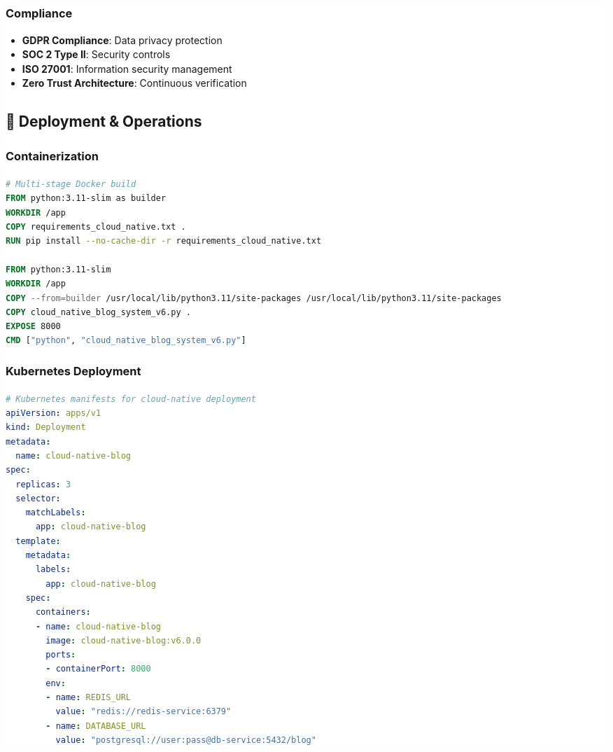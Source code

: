 ### Compliance
- **GDPR Compliance**: Data privacy protection
- **SOC 2 Type II**: Security controls
- **ISO 27001**: Information security management
- **Zero Trust Architecture**: Continuous verification

## 🚀 Deployment & Operations

### Containerization
```dockerfile
# Multi-stage Docker build
FROM python:3.11-slim as builder
WORKDIR /app
COPY requirements_cloud_native.txt .
RUN pip install --no-cache-dir -r requirements_cloud_native.txt

FROM python:3.11-slim
WORKDIR /app
COPY --from=builder /usr/local/lib/python3.11/site-packages /usr/local/lib/python3.11/site-packages
COPY cloud_native_blog_system_v6.py .
EXPOSE 8000
CMD ["python", "cloud_native_blog_system_v6.py"]
```

### Kubernetes Deployment
```yaml
# Kubernetes manifests for cloud-native deployment
apiVersion: apps/v1
kind: Deployment
metadata:
  name: cloud-native-blog
spec:
  replicas: 3
  selector:
    matchLabels:
      app: cloud-native-blog
  template:
    metadata:
      labels:
        app: cloud-native-blog
    spec:
      containers:
      - name: cloud-native-blog
        image: cloud-native-blog:v6.0.0
        ports:
        - containerPort: 8000
        env:
        - name: REDIS_URL
          value: "redis://redis-service:6379"
        - name: DATABASE_URL
          value: "postgresql://user:pass@db-service:5432/blog"
```
